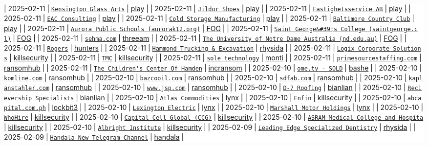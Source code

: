 | 2025-02-11 | [`Kensington Glass Arts`](https://google.com/search?q=Kensington+Glass+Arts) | [play](https://ransomwatch.telemetry.ltd/#/profiles?id=play) |
| 2025-02-11 | [`Jildor Shoes`](https://google.com/search?q=Jildor+Shoes) | [play](https://ransomwatch.telemetry.ltd/#/profiles?id=play) |
| 2025-02-11 | [`Fastighetsservice AB`](https://google.com/search?q=Fastighetsservice+AB) | [play](https://ransomwatch.telemetry.ltd/#/profiles?id=play) |
| 2025-02-11 | [`EAC Consulting`](https://google.com/search?q=EAC+Consulting) | [play](https://ransomwatch.telemetry.ltd/#/profiles?id=play) |
| 2025-02-11 | [`Cold Storage Manufacturing`](https://google.com/search?q=Cold+Storage+Manufacturing) | [play](https://ransomwatch.telemetry.ltd/#/profiles?id=play) |
| 2025-02-11 | [`Baltimore Country Club`](https://google.com/search?q=Baltimore+Country+Club) | [play](https://ransomwatch.telemetry.ltd/#/profiles?id=play) |
| 2025-02-11 | [`Aurora Public Schools (aurorak12.org)`](https://google.com/search?q=Aurora+Public+Schools+%28aurorak12.org%29) | [FOG](https://ransomwatch.telemetry.ltd/#/profiles?id=FOG) |
| 2025-02-11 | [`Saint George&#39;s College (saintgeorge.cl)`](https://google.com/search?q=Saint+George%26%2339%3Bs+College+%28saintgeorge.cl%29) | [FOG](https://ransomwatch.telemetry.ltd/#/profiles?id=FOG) |
| 2025-02-11 | [`sehma.com`](https://google.com/search?q=sehma.com) | [threeam](https://ransomwatch.telemetry.ltd/#/profiles?id=threeam) |
| 2025-02-11 | [`The University of Notre Dame Australia (nd.edu.au)`](https://google.com/search?q=The+University+of+Notre+Dame+Australia+%28nd.edu.au%29) | [FOG](https://ransomwatch.telemetry.ltd/#/profiles?id=FOG) |
| 2025-02-11 | [`Rogers`](https://google.com/search?q=Rogers) | [hunters](https://ransomwatch.telemetry.ltd/#/profiles?id=hunters) |
| 2025-02-11 | [`Hammond Trucking & Excavation`](https://google.com/search?q=Hammond+Trucking+%26+Excavation) | [rhysida](https://ransomwatch.telemetry.ltd/#/profiles?id=rhysida) |
| 2025-02-11 | [`Logix Corporate Solutions`](https://google.com/search?q=Logix+Corporate+Solutions) | [killsecurity](https://ransomwatch.telemetry.ltd/#/profiles?id=killsecurity) |
| 2025-02-11 | [`TMC`](https://google.com/search?q=TMC) | [killsecurity](https://ransomwatch.telemetry.ltd/#/profiles?id=killsecurity) |
| 2025-02-11 | [`sole technology`](https://google.com/search?q=sole+technology) | [monti](https://ransomwatch.telemetry.ltd/#/profiles?id=monti) |
| 2025-02-11 | [`primesourcestaffing.com`](https://google.com/search?q=primesourcestaffing.com) | [ransomhub](https://ransomwatch.telemetry.ltd/#/profiles?id=ransomhub) |
| 2025-02-11 | [`The Children's Center Of Hamden`](https://google.com/search?q=The+Children%27s+Center+Of+Hamden) | [incransom](https://ransomwatch.telemetry.ltd/#/profiles?id=incransom) |
| 2025-02-10 | [`ome.tv - SOLD`](https://google.com/search?q=ome.tv+-+SOLD) | [bashe](https://ransomwatch.telemetry.ltd/#/profiles?id=bashe) |
| 2025-02-10 | [`komline.com`](https://google.com/search?q=komline.com) | [ransomhub](https://ransomwatch.telemetry.ltd/#/profiles?id=ransomhub) |
| 2025-02-10 | [`bazcooil.com`](https://google.com/search?q=bazcooil.com) | [ransomhub](https://ransomwatch.telemetry.ltd/#/profiles?id=ransomhub) |
| 2025-02-10 | [`sdfab.com`](https://google.com/search?q=sdfab.com) | [ransomhub](https://ransomwatch.telemetry.ltd/#/profiles?id=ransomhub) |
| 2025-02-10 | [`kaplanstahler.com`](https://google.com/search?q=kaplanstahler.com) | [ransomhub](https://ransomwatch.telemetry.ltd/#/profiles?id=ransomhub) |
| 2025-02-10 | [`www.jsp.com`](https://google.com/search?q=www.jsp.com) | [ransomhub](https://ransomwatch.telemetry.ltd/#/profiles?id=ransomhub) |
| 2025-02-10 | [`D-7 Roofing`](https://google.com/search?q=D-7+Roofing) | [bianlian](https://ransomwatch.telemetry.ltd/#/profiles?id=bianlian) |
| 2025-02-10 | [`Recievership Specialists`](https://google.com/search?q=Recievership+Specialists) | [bianlian](https://ransomwatch.telemetry.ltd/#/profiles?id=bianlian) |
| 2025-02-10 | [`Atlas Commodities`](https://google.com/search?q=Atlas+Commodities) | [lynx](https://ransomwatch.telemetry.ltd/#/profiles?id=lynx) |
| 2025-02-10 | [`Enfin`](https://google.com/search?q=Enfin) | [killsecurity](https://ransomwatch.telemetry.ltd/#/profiles?id=killsecurity) |
| 2025-02-10 | [`abcapital.com.ph`](https://google.com/search?q=abcapital.com.ph) | [lockbit3](https://ransomwatch.telemetry.ltd/#/profiles?id=lockbit3) |
| 2025-02-10 | [`Lexington Electric`](https://google.com/search?q=Lexington+Electric) | [lynx](https://ransomwatch.telemetry.ltd/#/profiles?id=lynx) |
| 2025-02-10 | [`Marshall Motor Holdings`](https://google.com/search?q=Marshall+Motor+Holdings) | [lynx](https://ransomwatch.telemetry.ltd/#/profiles?id=lynx) |
| 2025-02-10 | [`WhoHire`](https://google.com/search?q=WhoHire) | [killsecurity](https://ransomwatch.telemetry.ltd/#/profiles?id=killsecurity) |
| 2025-02-10 | [`Capital Cell Global (CCG)`](https://google.com/search?q=Capital+Cell+Global+%28CCG%29) | [killsecurity](https://ransomwatch.telemetry.ltd/#/profiles?id=killsecurity) |
| 2025-02-10 | [`ASRAM Medical College and Hospita`](https://google.com/search?q=ASRAM+Medical+College+and+Hospita) | [killsecurity](https://ransomwatch.telemetry.ltd/#/profiles?id=killsecurity) |
| 2025-02-10 | [`Albright Institute`](https://google.com/search?q=Albright+Institute) | [killsecurity](https://ransomwatch.telemetry.ltd/#/profiles?id=killsecurity) |
| 2025-02-09 | [`Leading Edge Specialized Dentistry`](https://google.com/search?q=Leading+Edge+Specialized+Dentistry) | [rhysida](https://ransomwatch.telemetry.ltd/#/profiles?id=rhysida) |
| 2025-02-09 | [`Handala New Telegram Channel`](https://google.com/search?q=Handala+New+Telegram+Channel) | [handala](https://ransomwatch.telemetry.ltd/#/profiles?id=handala) |